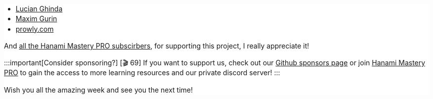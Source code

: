 - [Lucian Ghinda](https://github.com/lucianghinda)
- [Maxim Gurin](https://github.com/maximgurin)
- [prowly.com](http://prowly.com/)

And [all the Hanami Mastery PRO subscirbers](https://pro.hanamimastery.com/), for supporting this project, I really appreciate it!

:::important[Consider sponsoring?]
[🎬 69] If you want to support us, check out our [Github sponsors page](https://github.com/sponsors/swilgosz) or join [Hanami Mastery PRO](https://pro.hanamimastery.com/) to gain the access to more learning resources and our private discord server!
:::

Wish you all the amazing week and see you the next time!